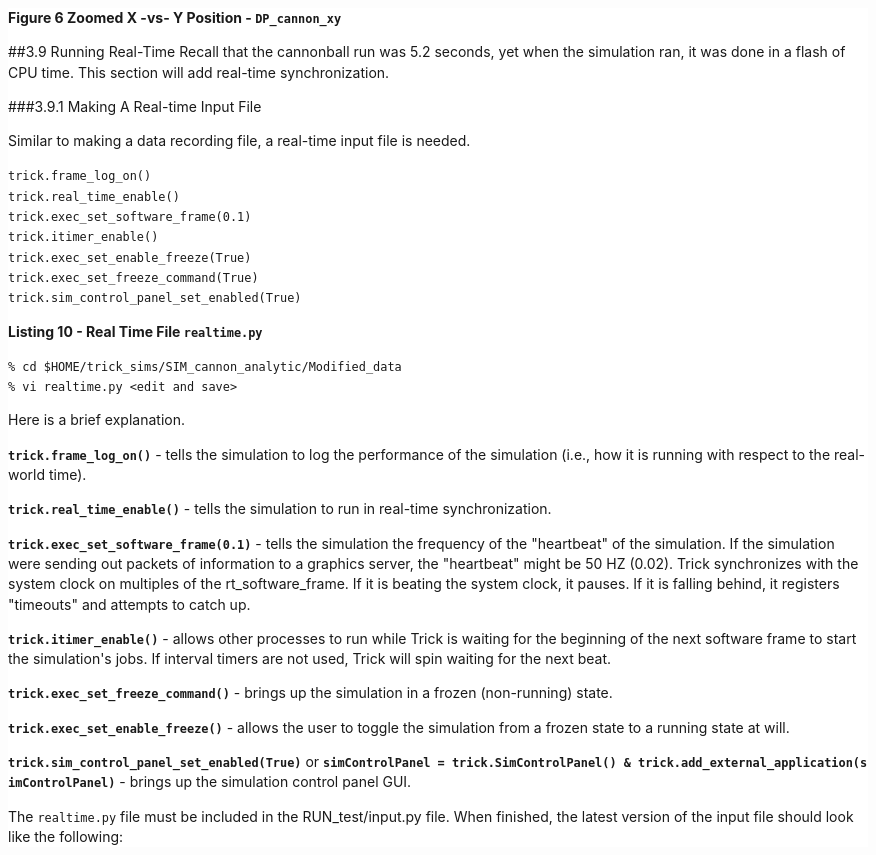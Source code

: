 
**Figure 6 Zoomed X -vs- Y Position - `DP_cannon_xy`**

##3.9 Running Real-Time
Recall that the cannonball run was 5.2 seconds, yet when the simulation ran, it
was done in a flash of CPU time. This section will add real-time synchronization.

###3.9.1 Making A Real-time Input File

Similar to making a data recording file, a real-time input file is needed.


```
trick.frame_log_on()
trick.real_time_enable()
trick.exec_set_software_frame(0.1)
trick.itimer_enable()
trick.exec_set_enable_freeze(True)
trick.exec_set_freeze_command(True)
trick.sim_control_panel_set_enabled(True)
```

**Listing 10 - Real Time File `realtime.py`**

```
% cd $HOME/trick_sims/SIM_cannon_analytic/Modified_data
% vi realtime.py <edit and save>
```

Here is a brief explanation.

**`trick.frame_log_on()`** - tells the simulation to log the performance of the
simulation (i.e., how it is running with respect to the real-world time).

**`trick.real_time_enable()`** - tells the simulation to run in real-time
synchronization.

**`trick.exec_set_software_frame(0.1)`** - tells the simulation the frequency of
the "heartbeat" of the simulation. If the simulation were sending out packets of
information to a graphics server, the "heartbeat" might be 50 HZ (0.02). Trick
synchronizes with the system clock on multiples of the rt_software_frame. If it
is beating the system clock, it pauses. If it is falling behind, it registers
"timeouts" and attempts to catch up.

**`trick.itimer_enable()`** - allows other processes to run while Trick is
waiting for the beginning of the next software frame to start the simulation's
jobs. If interval timers are not used, Trick will spin waiting for the next beat.

**`trick.exec_set_freeze_command()`** - brings up the simulation in a frozen
(non-running) state.

**`trick.exec_set_enable_freeze()`** - allows the user to toggle the simulation
from a frozen state to a running state at will.

**`trick.sim_control_panel_set_enabled(True)`** or
**`simControlPanel = trick.SimControlPanel() & trick.add_external_application(simControlPanel)`** - brings up the simulation control panel GUI.

The `realtime.py` file must be included in the RUN_test/input.py file. When
finished, the latest version of the input file should look like the following:
